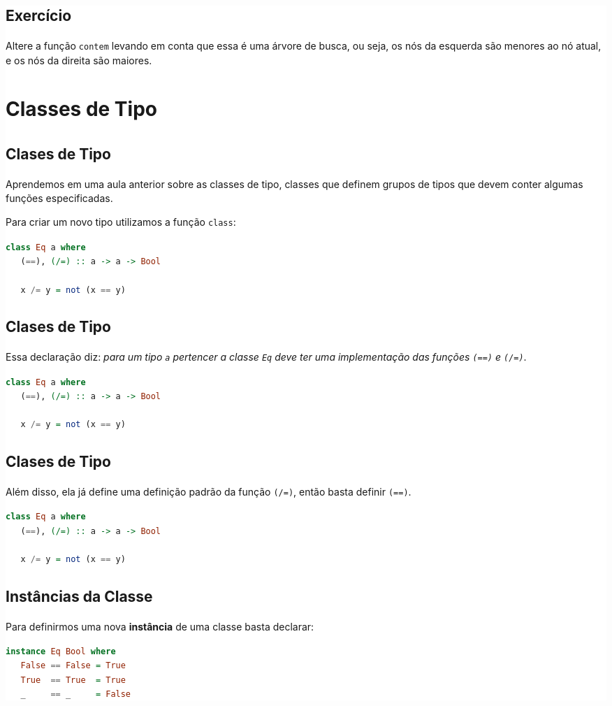 ## Exercício

Altere a função `contem` levando em conta que essa é uma árvore de busca, ou seja, os nós da esquerda são menores ao nó atual, e os nós da direita são maiores.



# Classes de Tipo

## Clases de Tipo

Aprendemos em uma aula anterior sobre as classes de tipo, classes que definem grupos de tipos que devem conter algumas funções especificadas.

Para criar um novo tipo utilizamos a função `class`:

```haskell
class Eq a where
   (==), (/=) :: a -> a -> Bool

   x /= y = not (x == y)
```

## Clases de Tipo

Essa declaração diz: *para um tipo `a` pertencer a classe `Eq` deve ter uma implementação das funções `(==)` e `(/=)`*.

```haskell
class Eq a where
   (==), (/=) :: a -> a -> Bool

   x /= y = not (x == y)
```

## Clases de Tipo

Além disso, ela já define uma definição padrão da função `(/=)`, então basta definir `(==)`.

```haskell
class Eq a where
   (==), (/=) :: a -> a -> Bool

   x /= y = not (x == y)
```

## Instâncias da Classe

Para definirmos uma nova **instância** de uma classe basta declarar:

```haskell
instance Eq Bool where
   False == False = True
   True  == True  = True
   _     == _     = False
```
